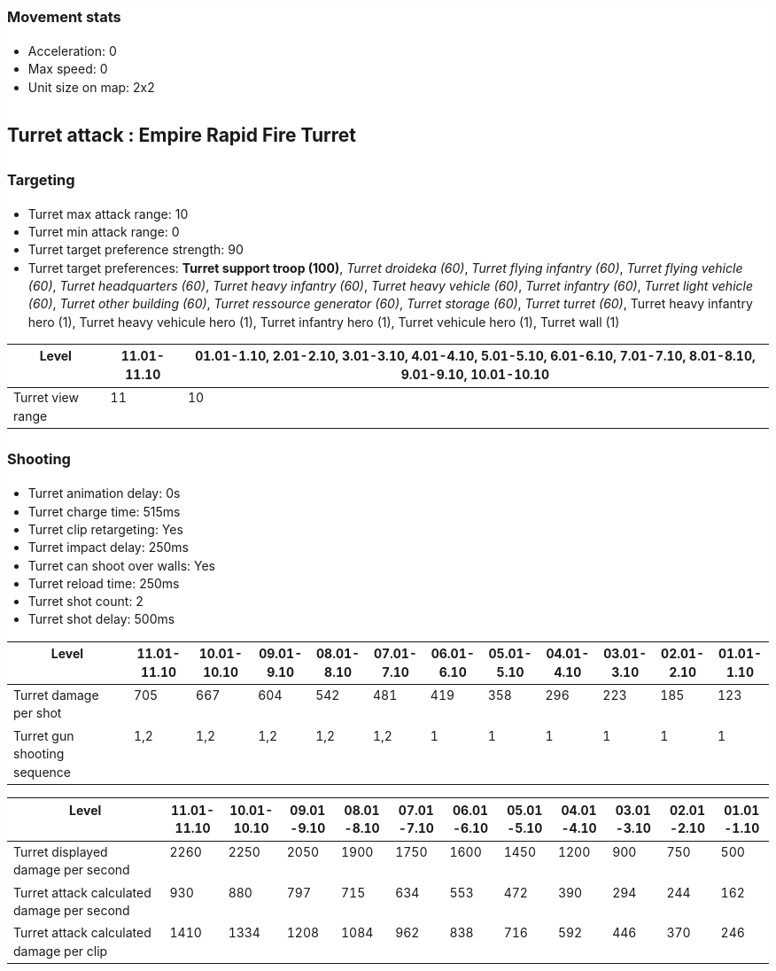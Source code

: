### Movement stats

  * Acceleration: 0
  * Max speed: 0
  * Unit size on map: 2x2

## Turret attack : Empire Rapid Fire Turret


### Targeting

  * Turret max attack range: 10
  * Turret min attack range: 0
  * Turret target preference strength: 90
  * Turret target preferences: **Turret support troop (100)**, _Turret droideka (60)_, _Turret flying infantry (60)_, _Turret flying vehicle (60)_, _Turret headquarters (60)_, _Turret heavy infantry (60)_, _Turret heavy vehicle (60)_, _Turret infantry (60)_, _Turret light vehicle (60)_, _Turret other building (60)_, _Turret ressource generator (60)_, _Turret storage (60)_, _Turret turret (60)_, Turret heavy infantry hero (1), Turret heavy vehicule hero (1), Turret infantry hero (1), Turret vehicule hero (1), Turret wall (1)

|Level            |11.01-11.10|01.01-1.10, 2.01-2.10, 3.01-3.10, 4.01-4.10, 5.01-5.10, 6.01-6.10, 7.01-7.10, 8.01-8.10, 9.01-9.10, 10.01-10.10|
|-----------------|-----------|---------------------------------------------------------------------------------------------------------------|
|Turret view range|11         |10                                                                                                             |


### Shooting

  * Turret animation delay: 0s
  * Turret charge time: 515ms
  * Turret clip retargeting: Yes
  * Turret impact delay: 250ms
  * Turret can shoot over walls: Yes
  * Turret reload time: 250ms
  * Turret shot count: 2
  * Turret shot delay: 500ms

|Level                       |11.01-11.10|10.01-10.10|09.01-9.10|08.01-8.10|07.01-7.10|06.01-6.10|05.01-5.10|04.01-4.10|03.01-3.10|02.01-2.10|01.01-1.10|
|----------------------------|-----------|-----------|----------|----------|----------|----------|----------|----------|----------|----------|----------|
|Turret damage per shot      |705        |667        |604       |542       |481       |419       |358       |296       |223       |185       |123       |
|Turret gun shooting sequence|1,2        |1,2        |1,2       |1,2       |1,2       |1         |1         |1         |1         |1         |1         |


|Level                                     |11.01-11.10|10.01-10.10|09.01-9.10|08.01-8.10|07.01-7.10|06.01-6.10|05.01-5.10|04.01-4.10|03.01-3.10|02.01-2.10|01.01-1.10|
|------------------------------------------|-----------|-----------|----------|----------|----------|----------|----------|----------|----------|----------|----------|
|Turret displayed damage per second        |2260       |2250       |2050      |1900      |1750      |1600      |1450      |1200      |900       |750       |500       |
|Turret attack calculated damage per second|930        |880        |797       |715       |634       |553       |472       |390       |294       |244       |162       |
|Turret attack calculated damage per clip  |1410       |1334       |1208      |1084      |962       |838       |716       |592       |446       |370       |246       |

